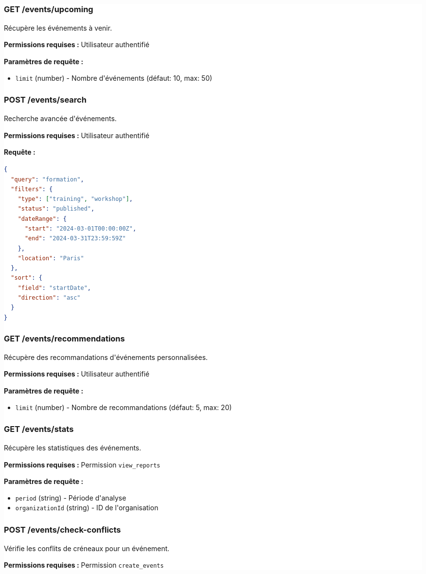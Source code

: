 ### GET /events/upcoming
Récupère les événements à venir.

**Permissions requises :** Utilisateur authentifié

**Paramètres de requête :**
- `limit` (number) - Nombre d'événements (défaut: 10, max: 50)

### POST /events/search
Recherche avancée d'événements.

**Permissions requises :** Utilisateur authentifié

**Requête :**
```json
{
  "query": "formation",
  "filters": {
    "type": ["training", "workshop"],
    "status": "published",
    "dateRange": {
      "start": "2024-03-01T00:00:00Z",
      "end": "2024-03-31T23:59:59Z"
    },
    "location": "Paris"
  },
  "sort": {
    "field": "startDate",
    "direction": "asc"
  }
}
```

### GET /events/recommendations
Récupère des recommandations d'événements personnalisées.

**Permissions requises :** Utilisateur authentifié

**Paramètres de requête :**
- `limit` (number) - Nombre de recommandations (défaut: 5, max: 20)

### GET /events/stats
Récupère les statistiques des événements.

**Permissions requises :** Permission `view_reports`

**Paramètres de requête :**
- `period` (string) - Période d'analyse
- `organizationId` (string) - ID de l'organisation

### POST /events/check-conflicts
Vérifie les conflits de créneaux pour un événement.

**Permissions requises :** Permission `create_events`
